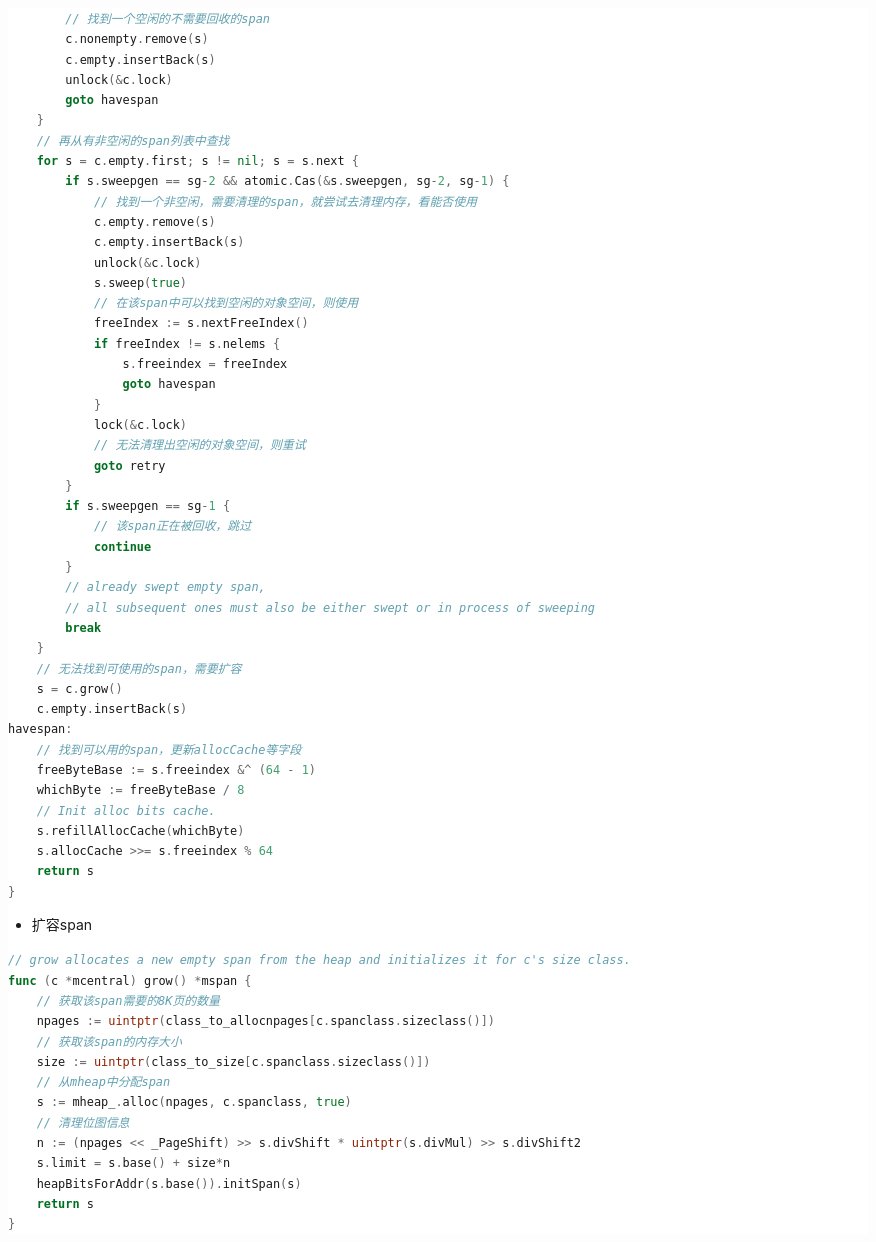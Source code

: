 ```go
		// 找到一个空闲的不需要回收的span
		c.nonempty.remove(s)
		c.empty.insertBack(s)
		unlock(&c.lock)
		goto havespan
	}
	// 再从有非空闲的span列表中查找
	for s = c.empty.first; s != nil; s = s.next {
		if s.sweepgen == sg-2 && atomic.Cas(&s.sweepgen, sg-2, sg-1) {
			// 找到一个非空闲，需要清理的span，就尝试去清理内存，看能否使用
			c.empty.remove(s)
			c.empty.insertBack(s)
			unlock(&c.lock)
			s.sweep(true)
			// 在该span中可以找到空闲的对象空间，则使用
			freeIndex := s.nextFreeIndex()
			if freeIndex != s.nelems {
				s.freeindex = freeIndex
				goto havespan
			}
			lock(&c.lock)
			// 无法清理出空闲的对象空间，则重试
			goto retry
		}
		if s.sweepgen == sg-1 {
			// 该span正在被回收，跳过
			continue
		}
		// already swept empty span,
		// all subsequent ones must also be either swept or in process of sweeping
		break
	}
	// 无法找到可使用的span，需要扩容
	s = c.grow()
	c.empty.insertBack(s)
havespan:
	// 找到可以用的span，更新allocCache等字段
	freeByteBase := s.freeindex &^ (64 - 1)
	whichByte := freeByteBase / 8
	// Init alloc bits cache.
	s.refillAllocCache(whichByte)
	s.allocCache >>= s.freeindex % 64
	return s
}
```

- 扩容span

```go
// grow allocates a new empty span from the heap and initializes it for c's size class.
func (c *mcentral) grow() *mspan {
	// 获取该span需要的8K页的数量
	npages := uintptr(class_to_allocnpages[c.spanclass.sizeclass()])
	// 获取该span的内存大小
	size := uintptr(class_to_size[c.spanclass.sizeclass()])
	// 从mheap中分配span
	s := mheap_.alloc(npages, c.spanclass, true)
	// 清理位图信息
	n := (npages << _PageShift) >> s.divShift * uintptr(s.divMul) >> s.divShift2
	s.limit = s.base() + size*n
	heapBitsForAddr(s.base()).initSpan(s)
	return s
}
```
